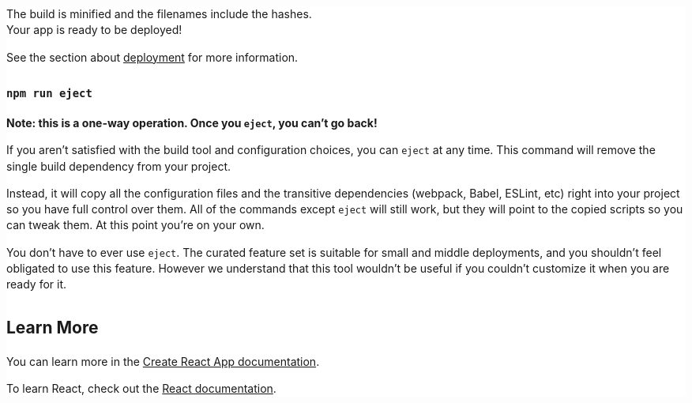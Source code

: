 The build is minified and the filenames include the hashes.\
Your app is ready to be deployed!

See the section about [deployment](https://facebook.github.io/create-react-app/docs/deployment) for more information.

### `npm run eject`

**Note: this is a one-way operation. Once you `eject`, you can’t go back!**

If you aren’t satisfied with the build tool and configuration choices, you can `eject` at any time. This command will remove the single build dependency from your project.

Instead, it will copy all the configuration files and the transitive dependencies (webpack, Babel, ESLint, etc) right into your project so you have full control over them. All of the commands except `eject` will still work, but they will point to the copied scripts so you can tweak them. At this point you’re on your own.

You don’t have to ever use `eject`. The curated feature set is suitable for small and middle deployments, and you shouldn’t feel obligated to use this feature. However we understand that this tool wouldn’t be useful if you couldn’t customize it when you are ready for it.

## Learn More

You can learn more in the [Create React App documentation](https://facebook.github.io/create-react-app/docs/getting-started).

To learn React, check out the [React documentation](https://reactjs.org/).
